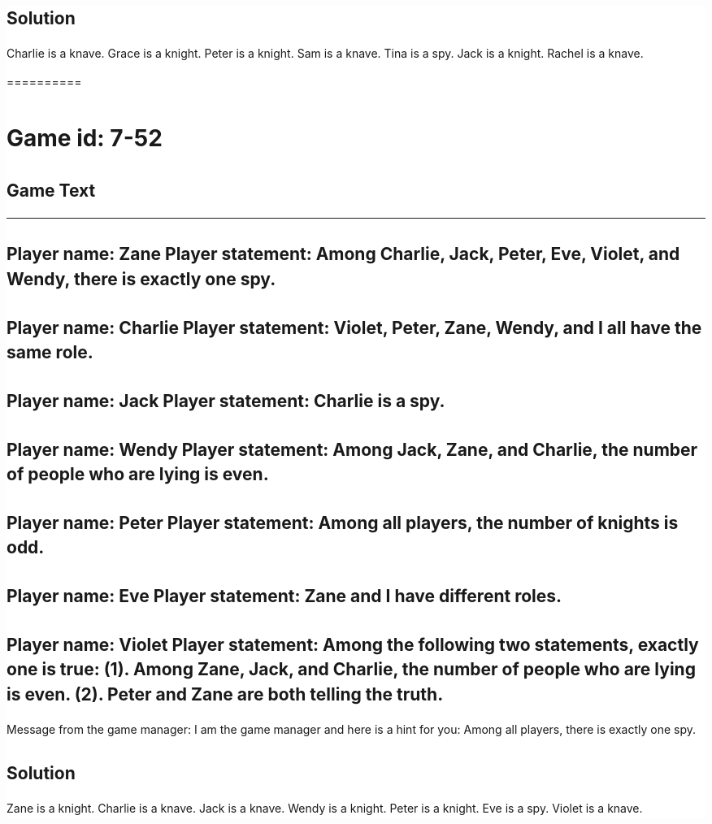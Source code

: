 
## Solution
Charlie is a knave.
Grace is a knight.
Peter is a knight.
Sam is a knave.
Tina is a spy.
Jack is a knight.
Rachel is a knave.


==========
# Game id: 7-52

## Game Text
---
Player name: Zane
Player statement: Among Charlie, Jack, Peter, Eve, Violet, and Wendy, there is exactly one spy.
---
Player name: Charlie
Player statement: Violet, Peter, Zane, Wendy, and I all have the same role.
---
Player name: Jack
Player statement: Charlie is a spy.
---
Player name: Wendy
Player statement: Among Jack, Zane, and Charlie, the number of people who are lying is even.
---
Player name: Peter
Player statement: Among all players, the number of knights is odd.
---
Player name: Eve
Player statement: Zane and I have different roles.
---
Player name: Violet
Player statement: Among the following two statements, exactly one is true: 
 (1). Among Zane, Jack, and Charlie, the number of people who are lying is even.
 (2). Peter and Zane are both telling the truth.
---
Message from the game manager: I am the game manager and here is a hint for you: Among all players, there is exactly one spy.


## Solution
Zane is a knight.
Charlie is a knave.
Jack is a knave.
Wendy is a knight.
Peter is a knight.
Eve is a spy.
Violet is a knave.
